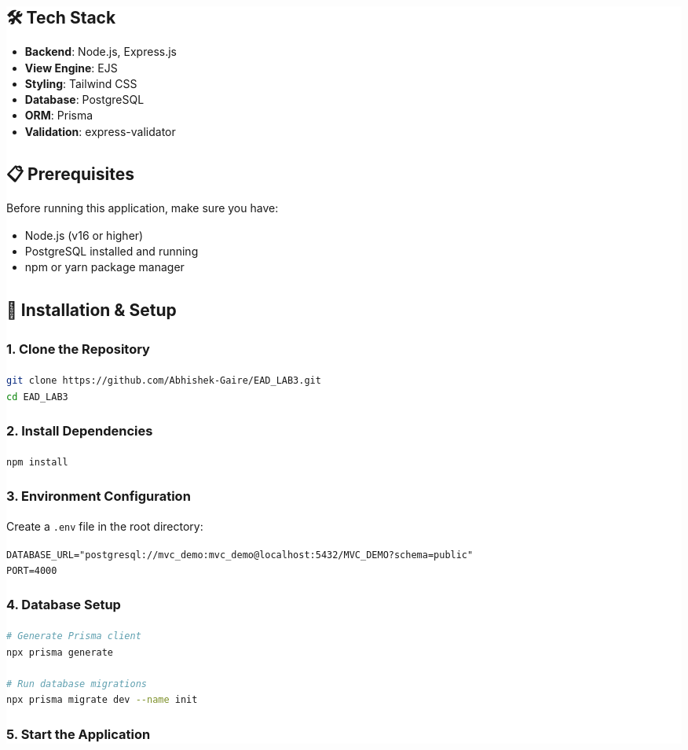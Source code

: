 ## 🛠 Tech Stack

- **Backend**: Node.js, Express.js
- **View Engine**: EJS
- **Styling**: Tailwind CSS
- **Database**: PostgreSQL
- **ORM**: Prisma
- **Validation**: express-validator

## 📋 Prerequisites

Before running this application, make sure you have:

- Node.js (v16 or higher)
- PostgreSQL installed and running
- npm or yarn package manager

## 🔧 Installation & Setup

### 1. Clone the Repository

```bash
git clone https://github.com/Abhishek-Gaire/EAD_LAB3.git
cd EAD_LAB3
```

### 2. Install Dependencies

```bash
npm install
```

### 3. Environment Configuration

Create a `.env` file in the root directory:

```env
DATABASE_URL="postgresql://mvc_demo:mvc_demo@localhost:5432/MVC_DEMO?schema=public"
PORT=4000
```

### 4. Database Setup

```bash
# Generate Prisma client
npx prisma generate

# Run database migrations
npx prisma migrate dev --name init
```

### 5. Start the Application
